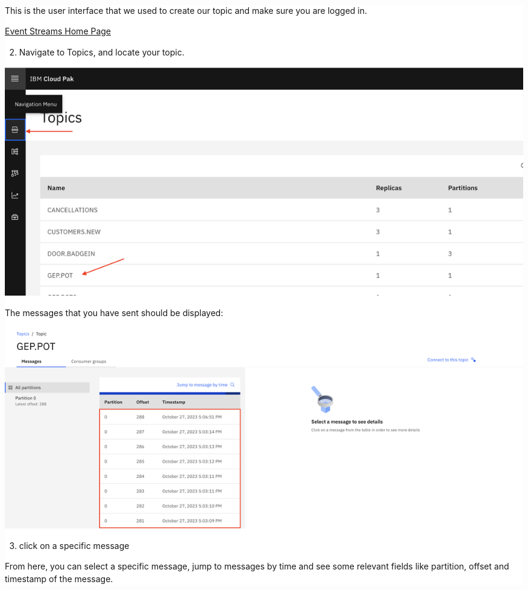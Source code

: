 This is the user interface that we used to create our topic and make sure you are logged in.

[Event Streams Home Page](resources/Event_Streams_Home.png)


2. Navigate to Topics, and locate your topic.

![](resources/images/Topic_secletion.png)

The messages that you have sent should be displayed:

![Event Streams Messages](resources/images/Event_Streams_Messages.png)

3. click on a specific message

From here, you can select a specific message, jump to messages by time and see some relevant fields like partition, offset and timestamp of the message.
